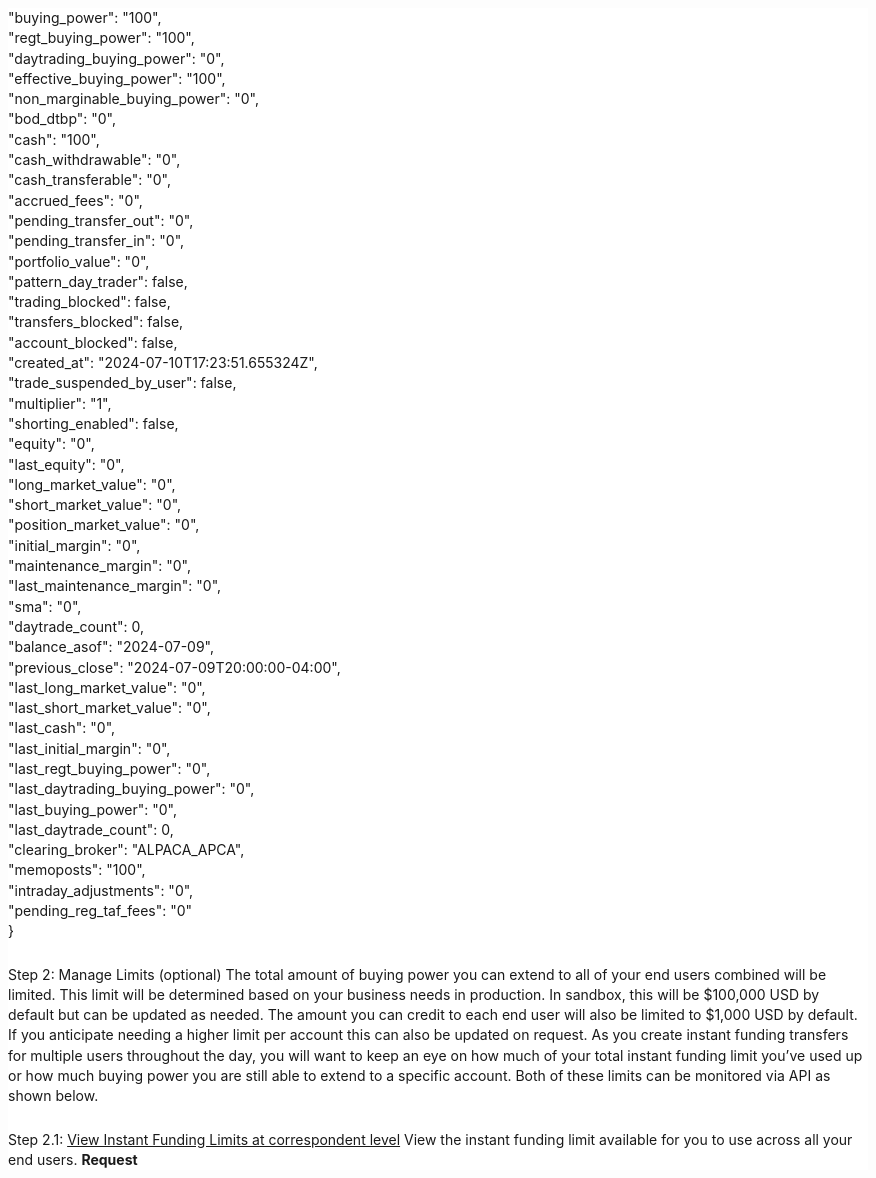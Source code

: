 "buying_power": "100",  
"regt_buying_power": "100",  
"daytrading_buying_power": "0",  
"effective_buying_power": "100",  
"non_marginable_buying_power": "0",  
"bod_dtbp": "0",  
"cash": "100",  
"cash_withdrawable": "0",  
"cash_transferable": "0",  
"accrued_fees": "0",  
"pending_transfer_out": "0",  
"pending_transfer_in": "0",  
"portfolio_value": "0",  
"pattern_day_trader": false,  
"trading_blocked": false,  
"transfers_blocked": false,  
"account_blocked": false,  
"created_at": "2024-07-10T17:23:51.655324Z",  
"trade_suspended_by_user": false,  
"multiplier": "1",  
"shorting_enabled": false,  
"equity": "0",  
"last_equity": "0",  
"long_market_value": "0",  
"short_market_value": "0",  
"position_market_value": "0",  
"initial_margin": "0",  
"maintenance_margin": "0",  
"last_maintenance_margin": "0",  
"sma": "0",  
"daytrade_count": 0,  
"balance_asof": "2024-07-09",  
"previous_close": "2024-07-09T20:00:00-04:00",  
"last_long_market_value": "0",  
"last_short_market_value": "0",  
"last_cash": "0",  
"last_initial_margin": "0",  
"last_regt_buying_power": "0",  
"last_daytrading_buying_power": "0",  
"last_buying_power": "0",  
"last_daytrade_count": 0,  
"clearing_broker": "ALPACA_APCA",  
"memoposts": "100",  
"intraday_adjustments": "0",  
"pending_reg_taf_fees": "0"  
}
### 
Step 2: Manage Limits (optional)
[](draft-instant-funding.html#step-2-manage-limits-optional)
The total amount of buying power you can extend to all of your end users combined will be limited. This limit will be determined based on your business needs in production. In sandbox, this will be $100,000 USD by default but can be updated as needed. The amount you can credit to each end user will also be limited to $1,000 USD by default. If you anticipate needing a higher limit per account this can also be updated on request. 
As you create instant funding transfers for multiple users throughout the day, you will want to keep an eye on how much of your total instant funding limit you’ve used up or how much buying power you are still able to extend to a specific account. Both of these limits can be monitored via API as shown below. 
### 
Step 2.1: [View Instant Funding Limits at correspondent level](..-reference-get-v1-instant-funding-correspondent-limits.md)
[](draft-instant-funding.html#step-21-view-instant-funding-limits-at-correspondent-level)
View the instant funding limit available for you to use across all your end users.
**Request**  